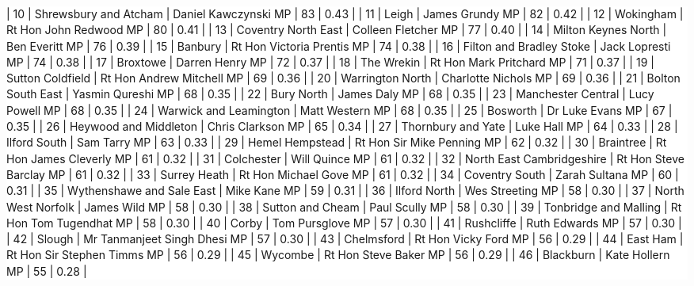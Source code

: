 | 10 | Shrewsbury and Atcham | Daniel Kawczynski MP | 83 | 0.43 |
| 11 | Leigh | James Grundy MP | 82 | 0.42 |
| 12 | Wokingham | Rt Hon John Redwood MP | 80 | 0.41 |
| 13 | Coventry North East | Colleen Fletcher MP | 77 | 0.40 |
| 14 | Milton Keynes North | Ben Everitt MP | 76 | 0.39 |
| 15 | Banbury | Rt Hon Victoria Prentis MP | 74 | 0.38 |
| 16 | Filton and Bradley Stoke | Jack Lopresti MP | 74 | 0.38 |
| 17 | Broxtowe | Darren Henry MP | 72 | 0.37 |
| 18 | The Wrekin | Rt Hon Mark Pritchard MP | 71 | 0.37 |
| 19 | Sutton Coldfield | Rt Hon Andrew Mitchell MP | 69 | 0.36 |
| 20 | Warrington North | Charlotte Nichols MP | 69 | 0.36 |
| 21 | Bolton South East | Yasmin Qureshi MP | 68 | 0.35 |
| 22 | Bury North | James Daly MP | 68 | 0.35 |
| 23 | Manchester Central | Lucy Powell MP | 68 | 0.35 |
| 24 | Warwick and Leamington | Matt Western MP | 68 | 0.35 |
| 25 | Bosworth | Dr Luke Evans MP | 67 | 0.35 |
| 26 | Heywood and Middleton | Chris Clarkson MP | 65 | 0.34 |
| 27 | Thornbury and Yate | Luke Hall MP | 64 | 0.33 |
| 28 | Ilford South | Sam Tarry MP | 63 | 0.33 |
| 29 | Hemel Hempstead | Rt Hon Sir Mike Penning MP | 62 | 0.32 |
| 30 | Braintree | Rt Hon James Cleverly MP | 61 | 0.32 |
| 31 | Colchester | Will Quince MP | 61 | 0.32 |
| 32 | North East Cambridgeshire | Rt Hon Steve Barclay MP | 61 | 0.32 |
| 33 | Surrey Heath | Rt Hon Michael Gove MP | 61 | 0.32 |
| 34 | Coventry South | Zarah Sultana MP | 60 | 0.31 |
| 35 | Wythenshawe and Sale East | Mike Kane MP | 59 | 0.31 |
| 36 | Ilford North | Wes Streeting MP | 58 | 0.30 |
| 37 | North West Norfolk | James Wild MP | 58 | 0.30 |
| 38 | Sutton and Cheam | Paul Scully MP | 58 | 0.30 |
| 39 | Tonbridge and Malling | Rt Hon Tom Tugendhat MP | 58 | 0.30 |
| 40 | Corby | Tom Pursglove MP | 57 | 0.30 |
| 41 | Rushcliffe | Ruth Edwards MP | 57 | 0.30 |
| 42 | Slough | Mr Tanmanjeet Singh Dhesi MP | 57 | 0.30 |
| 43 | Chelmsford | Rt Hon Vicky Ford MP | 56 | 0.29 |
| 44 | East Ham | Rt Hon Sir Stephen Timms MP | 56 | 0.29 |
| 45 | Wycombe | Rt Hon Steve Baker MP | 56 | 0.29 |
| 46 | Blackburn | Kate Hollern MP | 55 | 0.28 |